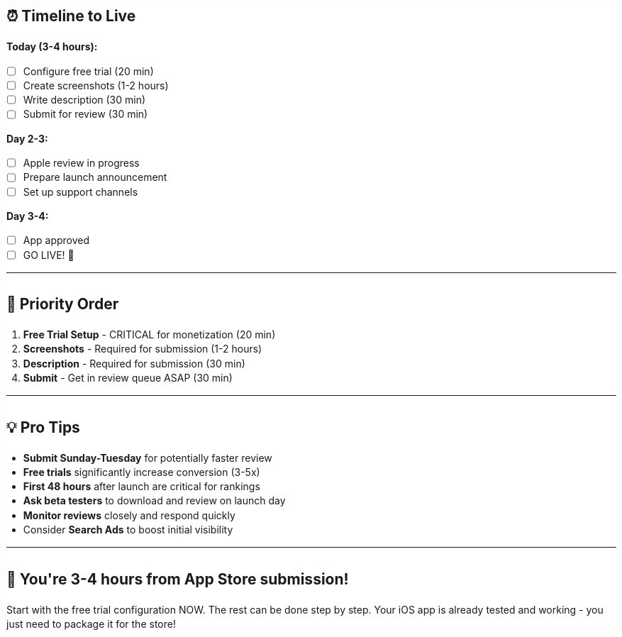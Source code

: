 ## ⏰ Timeline to Live

**Today (3-4 hours):**
- [ ] Configure free trial (20 min)
- [ ] Create screenshots (1-2 hours)
- [ ] Write description (30 min)
- [ ] Submit for review (30 min)

**Day 2-3:**
- [ ] Apple review in progress
- [ ] Prepare launch announcement
- [ ] Set up support channels

**Day 3-4:**
- [ ] App approved
- [ ] GO LIVE! 🎉

---

## 🎯 Priority Order

1. **Free Trial Setup** - CRITICAL for monetization (20 min)
2. **Screenshots** - Required for submission (1-2 hours)
3. **Description** - Required for submission (30 min)
4. **Submit** - Get in review queue ASAP (30 min)

---

## 💡 Pro Tips

- **Submit Sunday-Tuesday** for potentially faster review
- **Free trials** significantly increase conversion (3-5x)
- **First 48 hours** after launch are critical for rankings
- **Ask beta testers** to download and review on launch day
- **Monitor reviews** closely and respond quickly
- Consider **Search Ads** to boost initial visibility

---

## 🚀 You're 3-4 hours from App Store submission!

Start with the free trial configuration NOW. The rest can be done step by step. Your iOS app is already tested and working - you just need to package it for the store!